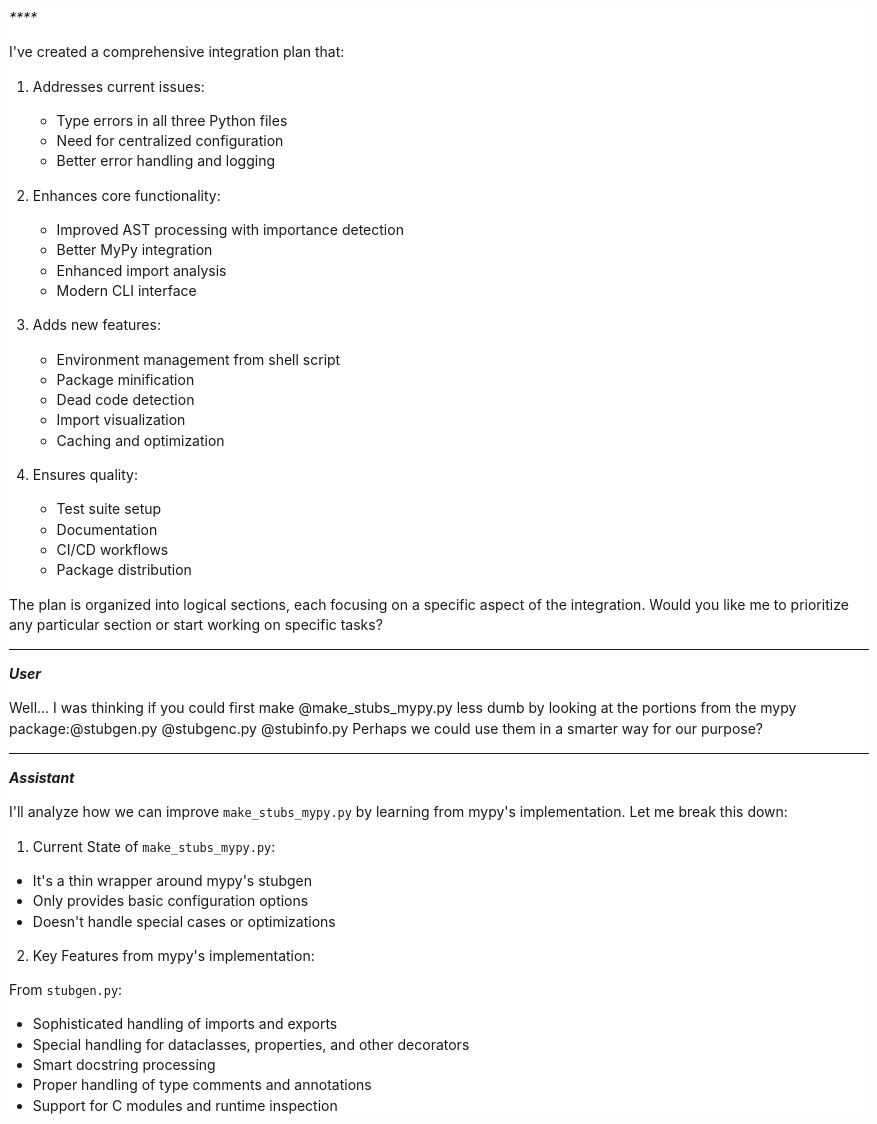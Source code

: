 
_****_



I've created a comprehensive integration plan that:

1. Addresses current issues:
   - Type errors in all three Python files
   - Need for centralized configuration
   - Better error handling and logging

2. Enhances core functionality:
   - Improved AST processing with importance detection
   - Better MyPy integration
   - Enhanced import analysis
   - Modern CLI interface

3. Adds new features:
   - Environment management from shell script
   - Package minification
   - Dead code detection
   - Import visualization
   - Caching and optimization

4. Ensures quality:
   - Test suite setup
   - Documentation
   - CI/CD workflows
   - Package distribution

The plan is organized into logical sections, each focusing on a specific aspect of the integration. Would you like me to prioritize any particular section or start working on specific tasks?

---

_**User**_

Well... I was thinking if you could first make @make_stubs_mypy.py less dumb by looking at the portions from the mypy package:@stubgen.py @stubgenc.py @stubinfo.py Perhaps we could use them in a smarter way for our purpose? 

---

_**Assistant**_

I'll analyze how we can improve `make_stubs_mypy.py` by learning from mypy's implementation. Let me break this down:

1. Current State of `make_stubs_mypy.py`:
- It's a thin wrapper around mypy's stubgen
- Only provides basic configuration options
- Doesn't handle special cases or optimizations

2. Key Features from mypy's implementation:

From `stubgen.py`:
- Sophisticated handling of imports and exports
- Special handling for dataclasses, properties, and other decorators
- Smart docstring processing
- Proper handling of type comments and annotations
- Support for C modules and runtime inspection
